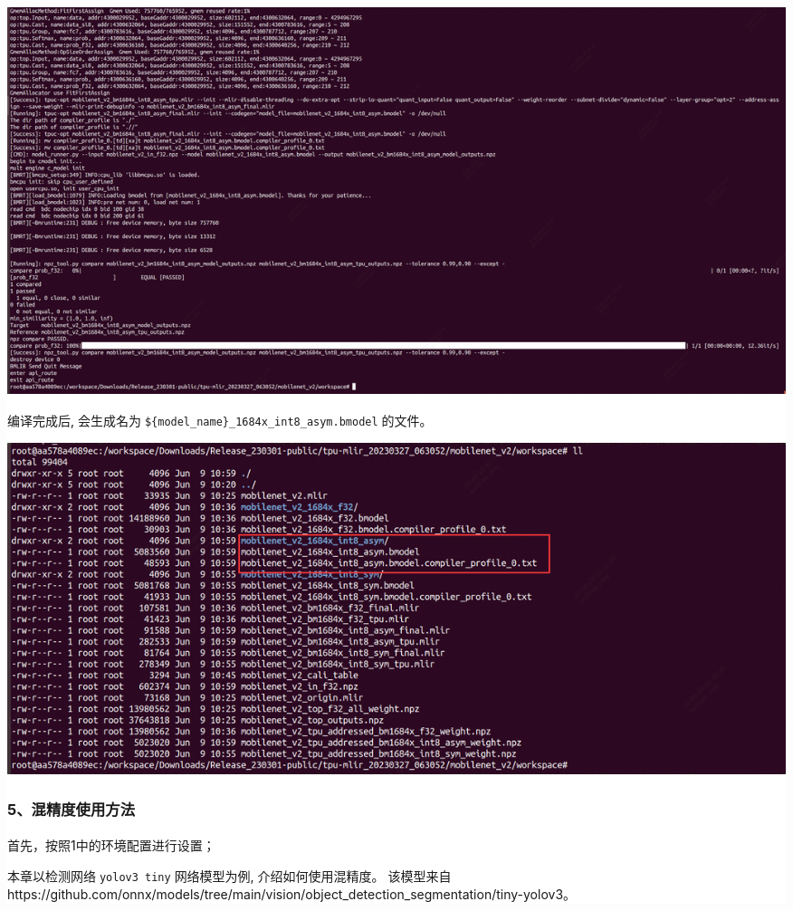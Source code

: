 ![image-20230609110040585](./assets/image-20230609110040585.png)

编译完成后, 会生成名为 `${model_name}_1684x_int8_asym.bmodel` 的文件。

![image-20230609110106532](./assets/image-20230609110106532.png)

### 5、混精度使用方法

首先，按照1中的环境配置进行设置；

本章以检测网络 `yolov3 tiny` 网络模型为例, 介绍如何使用混精度。 该模型来自https://github.com/onnx/models/tree/main/vision/object_detection_segmentation/tiny-yolov3。
